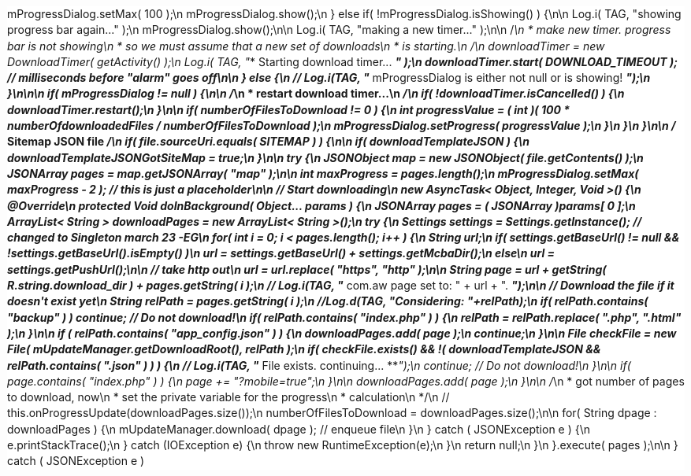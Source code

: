 mProgressDialog.setMax( 100 );\n                    mProgressDialog.show();\n                } else if( !mProgressDialog.isShowing() ) {\n\n                    Log.i( TAG, "showing progress bar again..." );\n                    mProgressDialog.show();\n\n                    Log.i( TAG, "making a new timer..." );\n\n                    /*\n                     * make new timer.  progress bar is not showing\n                     * so we must assume that a new set of downloads\n                     * is starting.\n                     */\n                    downloadTimer = new DownloadTimer( getActivity() );\n                    Log.i( TAG, "*** Starting download timer... ***" );\n                    downloadTimer.start( DOWNLOAD_TIMEOUT ); // milliseconds before "alarm" goes off\n\n                } else {\n                    // Log.i(TAG, "*** mProgressDialog is either not null or is showing! ***");\n                }\n\n\n                if( mProgressDialog != null ) {\n\n                    /*\n                     * restart download timer...\n                     */\n                    if( !downloadTimer.isCancelled() ) {\n                        downloadTimer.restart();\n                    }\n\n                    if( numberOfFilesToDownload != 0 ) {\n                        int progressValue = ( int )( 100 * numberOfdownloadedFiles / numberOfFilesToDownload );\n                        mProgressDialog.setProgress( progressValue );\n                    }\n                }\n            }\n\n            /* Sitemap JSON file */\n            if( file.sourceUri.equals( SITEMAP ) ) {\n\n                if( downloadTemplateJSON ) {\n                    downloadTemplateJSONGotSiteMap = true;\n                }\n\n                try {\n                    JSONObject map = new JSONObject( file.getContents() );\n                    JSONArray pages = map.getJSONArray( "map" );\n\n                    int maxProgress = pages.length();\n                    mProgressDialog.setMax( maxProgress - 2 ); // this is just a placeholder\n\n                    // Start downloading\n                    new AsyncTask< Object, Integer, Void >() {\n                        @Override\n                        protected Void doInBackground( Object... params ) {\n                            JSONArray pages = ( JSONArray )params[ 0 ];\n                            ArrayList< String > downloadPages = new ArrayList< String >();\n                            try {\n                                Settings settings = Settings.getInstance(); // changed to Singleton march 23 -EG\n                                for( int i = 0; i < pages.length(); i++ ) {\n                                    String url;\n                                    if( settings.getBaseUrl() != null && !settings.getBaseUrl().isEmpty() )\n                                        url = settings.getBaseUrl() + settings.getMcbaDir();\n                                    else\n                                        url = settings.getPushUrl();\n\n                                    // take http out\n                                    url = url.replace( "https", "http" );\n\n                                    String page = url + getString( R.string.download_dir ) + pages.getString( i );\n                                    // Log.i(TAG, "*** com.aw page set to: " + url + ". ***");\n\n                                    // Download the file if it doesn\'t exist yet\n                                    String relPath = pages.getString( i );\n                                    //Log.d(TAG, "Considering: "+relPath);\n                                    if( relPath.contains( "backup" ) ) continue; // Do not download!\n                                    if( relPath.contains( "index.php" ) ) {\n                                        relPath = relPath.replace( ".php", ".html" );\n                                    }\n\n                                    if ( relPath.contains( "app_config.json" ) ) {\n                                        downloadPages.add( page );\n                                        continue;\n                                    }\n\n                                    File checkFile = new File( mUpdateManager.getDownloadRoot(), relPath );\n                                    if( checkFile.exists() && !( downloadTemplateJSON && relPath.contains( ".json" ) ) ) {\n                                        // Log.i(TAG, "*** File exists. continuing... ***");\n                                        continue; // Do not download!\n                                    }\n\n                                    if( page.contains( "index.php" ) ) {\n                                        page += "?mobile=true";\n                                    }\n\n                                    downloadPages.add( page );\n                                }\n\n                                /*\n                                 * got number of pages to download, now\n                                 * set the private variable for the progress\n                                 * calculation\n                                 */\n                                // this.onProgressUpdate(downloadPages.size());\n                                numberOfFilesToDownload = downloadPages.size();\n\n                                for( String dpage : downloadPages ) {\n                                    mUpdateManager.download( dpage ); // enqueue file\n                                }\n                            } catch ( JSONException e ) {\n                                e.printStackTrace();\n                            } catch (IOException e) {\n                                throw new RuntimeException(e);\n                            }\n                            return null;\n                        }\n                    }.execute( pages );\n\n                } catch ( JSONException e )